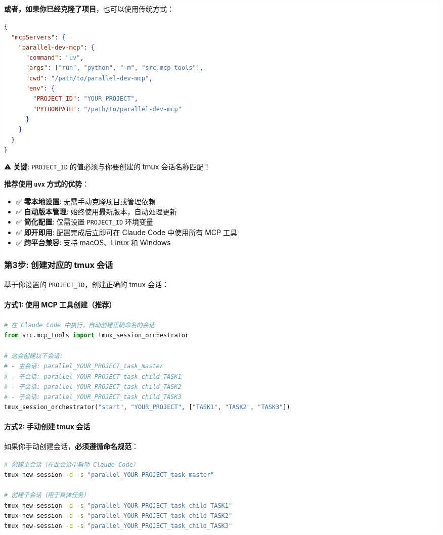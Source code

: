 **或者，如果你已经克隆了项目**，也可以使用传统方式：

```json
{
  "mcpServers": {
    "parallel-dev-mcp": {
      "command": "uv",
      "args": ["run", "python", "-m", "src.mcp_tools"],
      "cwd": "/path/to/parallel-dev-mcp",
      "env": {
        "PROJECT_ID": "YOUR_PROJECT",
        "PYTHONPATH": "/path/to/parallel-dev-mcp"
      }
    }
  }
}
```

⚠️ **关键**: `PROJECT_ID` 的值必须与你要创建的 tmux 会话名称匹配！

**推荐使用 `uvx` 方式的优势**：
- ✅ **零本地设置**: 无需手动克隆项目或管理依赖
- ✅ **自动版本管理**: 始终使用最新版本，自动处理更新
- ✅ **简化配置**: 仅需设置 `PROJECT_ID` 环境变量
- ✅ **即开即用**: 配置完成后立即可在 Claude Code 中使用所有 MCP 工具
- ✅ **跨平台兼容**: 支持 macOS、Linux 和 Windows

### 第3步: 创建对应的 tmux 会话

基于你设置的 `PROJECT_ID`，创建正确的 tmux 会话：

#### 方式1: 使用 MCP 工具创建（推荐）
```python
# 在 Claude Code 中执行，自动创建正确命名的会话
from src.mcp_tools import tmux_session_orchestrator

# 这会创建以下会话:
# - 主会话: parallel_YOUR_PROJECT_task_master  
# - 子会话: parallel_YOUR_PROJECT_task_child_TASK1
# - 子会话: parallel_YOUR_PROJECT_task_child_TASK2
# - 子会话: parallel_YOUR_PROJECT_task_child_TASK3
tmux_session_orchestrator("start", "YOUR_PROJECT", ["TASK1", "TASK2", "TASK3"])
```

#### 方式2: 手动创建 tmux 会话
如果你手动创建会话，**必须遵循命名规范**：

```bash
# 创建主会话（在此会话中启动 Claude Code）
tmux new-session -d -s "parallel_YOUR_PROJECT_task_master"

# 创建子会话（用于具体任务）
tmux new-session -d -s "parallel_YOUR_PROJECT_task_child_TASK1"
tmux new-session -d -s "parallel_YOUR_PROJECT_task_child_TASK2"
tmux new-session -d -s "parallel_YOUR_PROJECT_task_child_TASK3"
```
